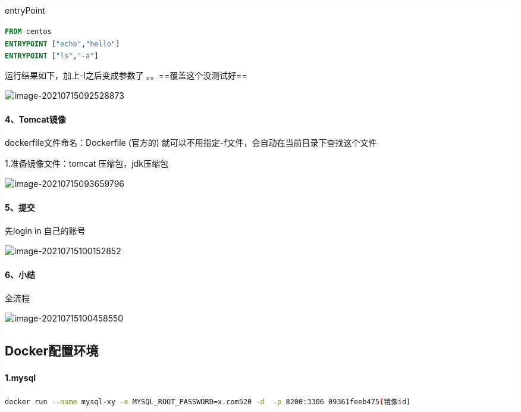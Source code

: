 



entryPoint

```dockerfile
FROM centos
ENTRYPOINT ["echo","hello"]
ENTRYPOINT ["ls","-a"]
```

运行结果如下，加上-l之后变成参数了  。。==覆盖这个没测试好==



![image-20210715092528873](https://xy-picgo.oss-cn-shenzhen.aliyuncs.com/20210715092528.png)

#### 4、Tomcat镜像



dockerfile文件命名：Dockerfile (官方的)  就可以不用指定-f文件，会自动在当前目录下查找这个文件



1.准备镜像文件：tomcat 压缩包，jdk压缩包





![image-20210715093659796](https://xy-picgo.oss-cn-shenzhen.aliyuncs.com/20210715093659.png)



#### 5、提交

先login in  自己的账号









![image-20210715100152852](https://xy-picgo.oss-cn-shenzhen.aliyuncs.com/20210715100152.png)

#### 6、小结

全流程

![image-20210715100458550](https://xy-picgo.oss-cn-shenzhen.aliyuncs.com/20210715100458.png)





## Docker配置环境



#### 1.mysql

```bash
docker run --name mysql-xy -e MYSQL_ROOT_PASSWORD=x.com520 -d  -p 8200:3306 09361feeb475(镜像id)
```
